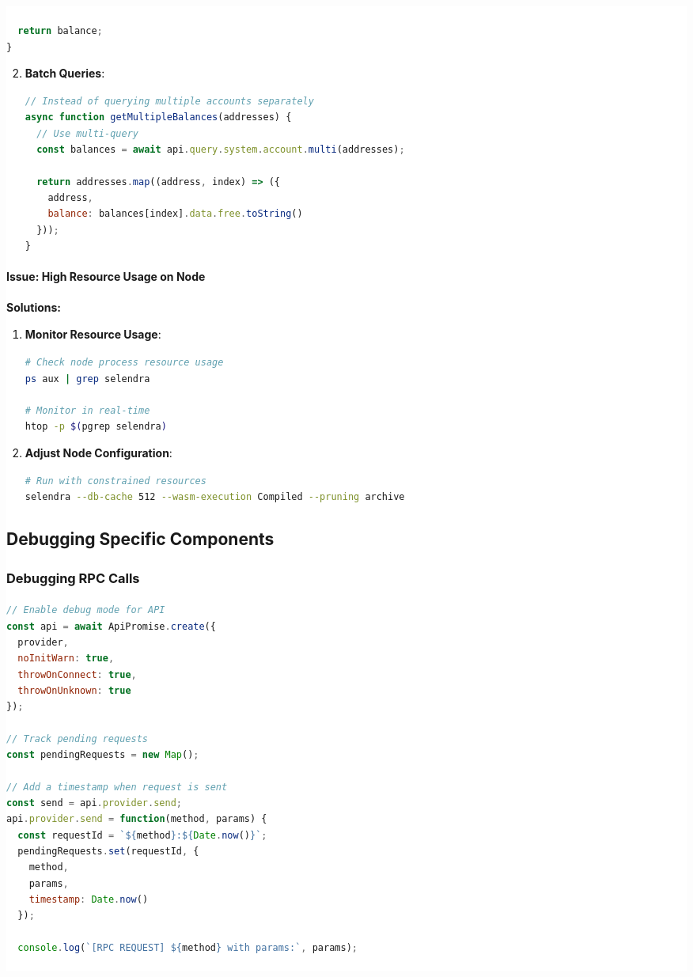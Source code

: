    ```javascript
     
     return balance;
   }
   ```

2. **Batch Queries**:
   ```javascript
   // Instead of querying multiple accounts separately
   async function getMultipleBalances(addresses) {
     // Use multi-query
     const balances = await api.query.system.account.multi(addresses);
     
     return addresses.map((address, index) => ({
       address,
       balance: balances[index].data.free.toString()
     }));
   }
   ```

#### Issue: High Resource Usage on Node

**Solutions:**

1. **Monitor Resource Usage**:
   ```bash
   # Check node process resource usage
   ps aux | grep selendra
   
   # Monitor in real-time
   htop -p $(pgrep selendra)
   ```

2. **Adjust Node Configuration**:
   ```bash
   # Run with constrained resources
   selendra --db-cache 512 --wasm-execution Compiled --pruning archive
   ```

## Debugging Specific Components

### Debugging RPC Calls

```javascript
// Enable debug mode for API
const api = await ApiPromise.create({
  provider,
  noInitWarn: true,
  throwOnConnect: true,
  throwOnUnknown: true
});

// Track pending requests
const pendingRequests = new Map();

// Add a timestamp when request is sent
const send = api.provider.send;
api.provider.send = function(method, params) {
  const requestId = `${method}:${Date.now()}`;
  pendingRequests.set(requestId, {
    method,
    params,
    timestamp: Date.now()
  });
  
  console.log(`[RPC REQUEST] ${method} with params:`, params);
  
```